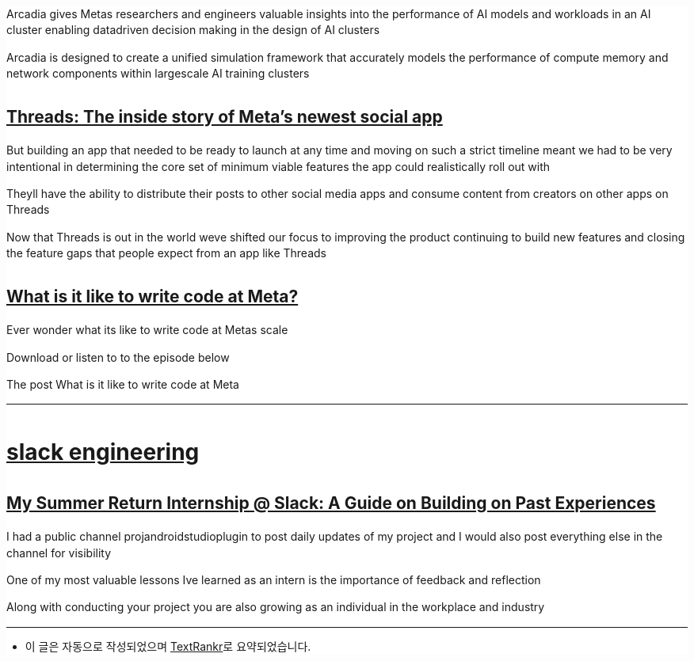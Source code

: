  Arcadia gives Metas researchers and engineers valuable insights into the performance of AI models and workloads in an AI cluster  enabling datadriven decision making in the design of AI clusters

 Arcadia is designed to create a unified simulation framework that accurately models the performance of compute memory and network components within largescale AI training clusters

## [Threads: The inside story of Meta’s newest social app](https://engineering.fb.com/2023/09/07/culture/threads-inside-story-metas-newest-social-app/)

 But building an app that needed to be ready to launch at any time and moving on such a strict timeline meant we had to be very intentional in determining the core set of minimum viable features the app could realistically roll out with

 Theyll have the ability to distribute their posts to other social media apps and consume content from creators on other apps on Threads

 Now that Threads is out in the world weve shifted our focus to improving the product continuing to build new features and closing the feature gaps that people expect from an app like Threads

## [What is it like to write code at Meta?](https://engineering.fb.com/2023/09/05/web/what-like-ship-code-meta-tech-podcast/)

 Ever wonder what its like to write code at Metas scale

 Download or listen to to the episode below

 The post What is it like to write code at Meta

---



# [slack engineering](https://slack.engineering/feed/)

## [My Summer Return Internship @ Slack: A Guide on Building on Past Experiences](https://slack.engineering/my-summer-return-internship-slack-a-guide-on-building-on-past-experiences/)

 I had a public channel projandroidstudioplugin to post daily updates of my project and I would also post everything else in the channel for visibility

 One of my most valuable lessons Ive learned as an intern is the importance of feedback and reflection

 Along with conducting your project you are also growing as an individual in the workplace and industry

---

* 이 글은 자동으로 작성되었으며 [TextRankr](https://github.com/theeluwin/textrankr)로 요약되었습니다.
